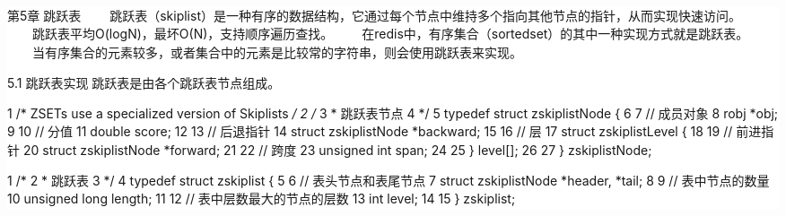 第5章 跳跃表
　　跳跃表（skiplist）是一种有序的数据结构，它通过每个节点中维持多个指向其他节点的指针，从而实现快速访问。
　　跳跃表平均O(logN)，最坏O(N)，支持顺序遍历查找。
　　在redis中，有序集合（sortedset）的其中一种实现方式就是跳跃表。
　　当有序集合的元素较多，或者集合中的元素是比较常的字符串，则会使用跳跃表来实现。

5.1 跳跃表实现
跳跃表是由各个跳跃表节点组成。

 1 /* ZSETs use a specialized version of Skiplists */
 2 /*
 3  * 跳跃表节点
 4  */
 5 typedef struct zskiplistNode {
 6 
 7     // 成员对象
 8     robj *obj;
 9 
10     // 分值
11     double score;
12 
13     // 后退指针
14     struct zskiplistNode *backward;
15 
16     // 层
17     struct zskiplistLevel {
18 
19         // 前进指针
20         struct zskiplistNode *forward;
21 
22         // 跨度
23         unsigned int span;
24 
25     } level[];
26 
27 } zskiplistNode;

 1 /*
 2  * 跳跃表
 3  */
 4 typedef struct zskiplist {
 5 
 6     // 表头节点和表尾节点
 7     struct zskiplistNode *header, *tail;
 8 
 9     // 表中节点的数量
10     unsigned long length;
11 
12     // 表中层数最大的节点的层数
13     int level;
14 
15 } zskiplist;
